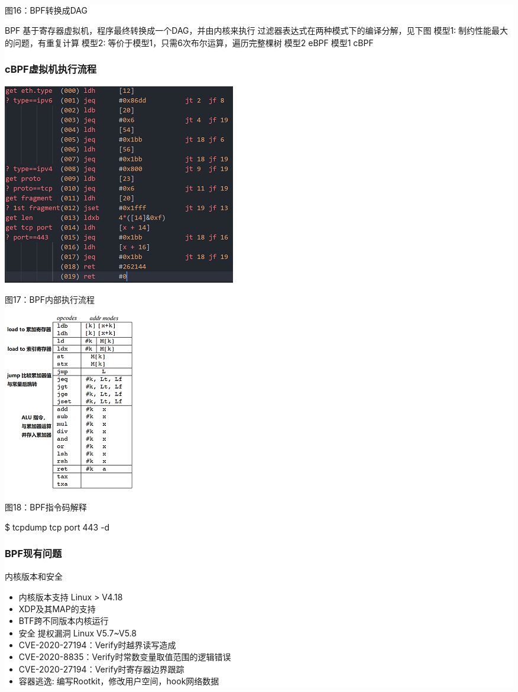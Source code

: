 图16：BPF转换成DAG

BPF 基于寄存器虚拟机，程序最终转换成一个DAG，并由内核来执行
过滤器表达式在两种模式下的编译分解，见下图
模型1: 制约性能最大的问题，有重复计算
模型2: 等价于模型1，只需6次布尔运算，遍历完整棵树
模型2 eBPF
模型1 cBPF

### cBPF虚拟机执行流程
![BPF内部执行流程](../images/bpf-xdp/19bpf-asm1.png)

图17：BPF内部执行流程

![BPF指令码解释](../images/bpf-xdp/20bpf-asm2.png)

图18：BPF指令码解释

$ tcpdump tcp port 443 -d

### BPF现有问题
内核版本和安全

- 内核版本支持 Linux > V4.18
- XDP及其MAP的支持
- BTF跨不同版本内核运行
- 安全 提权漏洞 Linux V5.7~V5.8
- CVE-2020-27194：Verify时越界读写造成
- CVE-2020-8835：Verify时常数变量取值范围的逻辑错误
- CVE-2020-27194：Verify时寄存器边界跟踪
- 容器逃逸: 编写Rootkit，修改用户空间，hook网络数据
